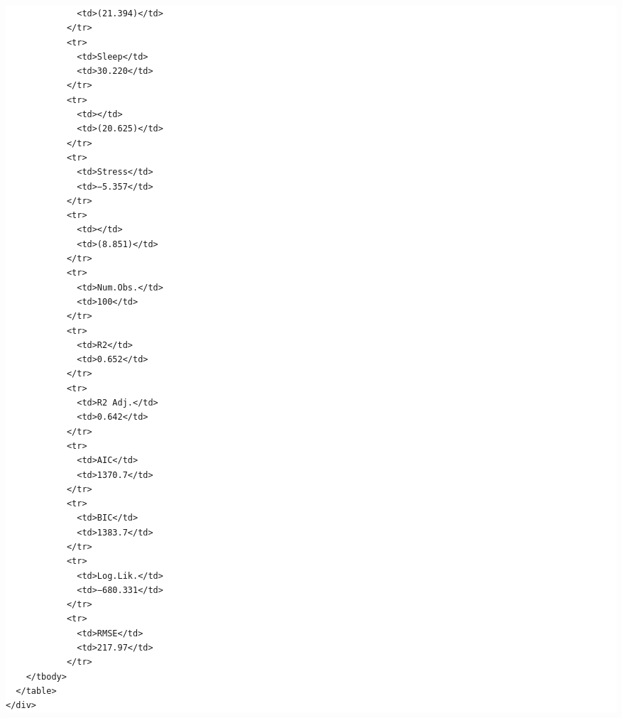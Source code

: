                   <td>(21.394)</td>
                </tr>
                <tr>
                  <td>Sleep</td>
                  <td>30.220</td>
                </tr>
                <tr>
                  <td></td>
                  <td>(20.625)</td>
                </tr>
                <tr>
                  <td>Stress</td>
                  <td>−5.357</td>
                </tr>
                <tr>
                  <td></td>
                  <td>(8.851)</td>
                </tr>
                <tr>
                  <td>Num.Obs.</td>
                  <td>100</td>
                </tr>
                <tr>
                  <td>R2</td>
                  <td>0.652</td>
                </tr>
                <tr>
                  <td>R2 Adj.</td>
                  <td>0.642</td>
                </tr>
                <tr>
                  <td>AIC</td>
                  <td>1370.7</td>
                </tr>
                <tr>
                  <td>BIC</td>
                  <td>1383.7</td>
                </tr>
                <tr>
                  <td>Log.Lik.</td>
                  <td>−680.331</td>
                </tr>
                <tr>
                  <td>RMSE</td>
                  <td>217.97</td>
                </tr>
        </tbody>
      </table>
    </div>



